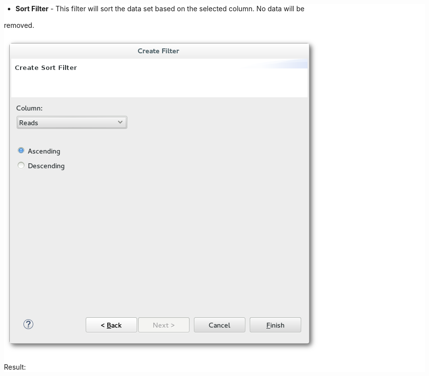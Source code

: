 -   **Sort Filter** - This filter will sort the data set based on the selected column. No data will be

removed.

![](images/Sort.png "images/Sort.png")

Result:

